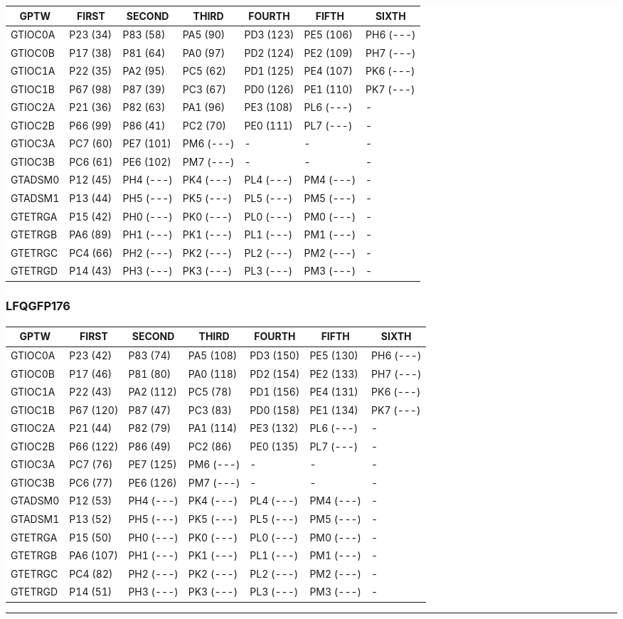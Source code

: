 |GPTW|FIRST|SECOND|THIRD|FOURTH|FIFTH|SIXTH|
|---|---|---|---|---|---|---|
|GTIOC0A|P23 (34)|P83 (58)|PA5 (90)|PD3 (123)|PE5 (106)|PH6 (---)|
|GTIOC0B|P17 (38)|P81 (64)|PA0 (97)|PD2 (124)|PE2 (109)|PH7 (---)|
|GTIOC1A|P22 (35)|PA2 (95)|PC5 (62)|PD1 (125)|PE4 (107)|PK6 (---)|
|GTIOC1B|P67 (98)|P87 (39)|PC3 (67)|PD0 (126)|PE1 (110)|PK7 (---)|
|GTIOC2A|P21 (36)|P82 (63)|PA1 (96)|PE3 (108)|PL6 (---)|-|
|GTIOC2B|P66 (99)|P86 (41)|PC2 (70)|PE0 (111)|PL7 (---)|-|
|GTIOC3A|PC7 (60)|PE7 (101)|PM6 (---)|-|-|-|
|GTIOC3B|PC6 (61)|PE6 (102)|PM7 (---)|-|-|-|
|GTADSM0|P12 (45)|PH4 (---)|PK4 (---)|PL4 (---)|PM4 (---)|-|
|GTADSM1|P13 (44)|PH5 (---)|PK5 (---)|PL5 (---)|PM5 (---)|-|
|GTETRGA|P15 (42)|PH0 (---)|PK0 (---)|PL0 (---)|PM0 (---)|-|
|GTETRGB|PA6 (89)|PH1 (---)|PK1 (---)|PL1 (---)|PM1 (---)|-|
|GTETRGC|PC4 (66)|PH2 (---)|PK2 (---)|PL2 (---)|PM2 (---)|-|
|GTETRGD|P14 (43)|PH3 (---)|PK3 (---)|PL3 (---)|PM3 (---)|-|

### LFQGFP176

|GPTW|FIRST|SECOND|THIRD|FOURTH|FIFTH|SIXTH|
|---|---|---|---|---|---|---|
|GTIOC0A|P23 (42)|P83 (74)|PA5 (108)|PD3 (150)|PE5 (130)|PH6 (---)|
|GTIOC0B|P17 (46)|P81 (80)|PA0 (118)|PD2 (154)|PE2 (133)|PH7 (---)|
|GTIOC1A|P22 (43)|PA2 (112)|PC5 (78)|PD1 (156)|PE4 (131)|PK6 (---)|
|GTIOC1B|P67 (120)|P87 (47)|PC3 (83)|PD0 (158)|PE1 (134)|PK7 (---)|
|GTIOC2A|P21 (44)|P82 (79)|PA1 (114)|PE3 (132)|PL6 (---)|-|
|GTIOC2B|P66 (122)|P86 (49)|PC2 (86)|PE0 (135)|PL7 (---)|-|
|GTIOC3A|PC7 (76)|PE7 (125)|PM6 (---)|-|-|-|
|GTIOC3B|PC6 (77)|PE6 (126)|PM7 (---)|-|-|-|
|GTADSM0|P12 (53)|PH4 (---)|PK4 (---)|PL4 (---)|PM4 (---)|-|
|GTADSM1|P13 (52)|PH5 (---)|PK5 (---)|PL5 (---)|PM5 (---)|-|
|GTETRGA|P15 (50)|PH0 (---)|PK0 (---)|PL0 (---)|PM0 (---)|-|
|GTETRGB|PA6 (107)|PH1 (---)|PK1 (---)|PL1 (---)|PM1 (---)|-|
|GTETRGC|PC4 (82)|PH2 (---)|PK2 (---)|PL2 (---)|PM2 (---)|-|
|GTETRGD|P14 (51)|PH3 (---)|PK3 (---)|PL3 (---)|PM3 (---)|-|

---